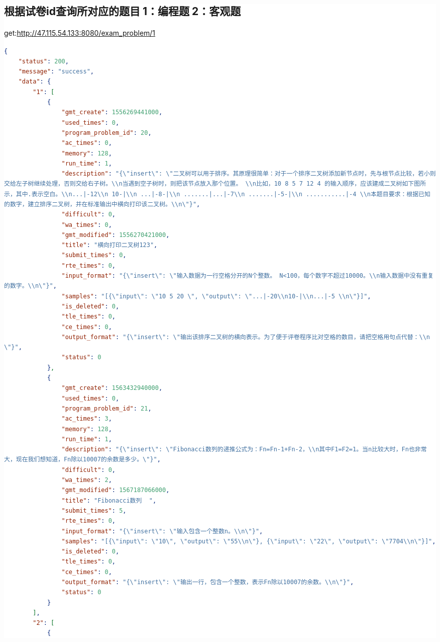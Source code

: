## 根据试卷id查询所对应的题目   1：编程题   2：客观题

get:http://47.115.54.133:8080/exam_problem/1

```json
{
    "status": 200,
    "message": "success",
    "data": {
        "1": [
            {
                "gmt_create": 1556269441000,
                "used_times": 0,
                "program_problem_id": 20,
                "ac_times": 0,
                "memory": 128,
                "run_time": 1,
                "description": "{\"insert\": \"二叉树可以用于排序。其原理很简单：对于一个排序二叉树添加新节点时，先与根节点比较，若小则交给左子树继续处理，否则交给右子树。\\n当遇到空子树时，则把该节点放入那个位置。 \\n比如，10 8 5 7 12 4 的输入顺序，应该建成二叉树如下图所示，其中.表示空白。\\n...|-12\\n 10-|\\n ...|-8-|\\n .......|...|-7\\n .......|-5-|\\n ...........|-4 \\n本题目要求：根据已知的数字，建立排序二叉树，并在标准输出中横向打印该二叉树。\\n\"}",
                "difficult": 0,
                "wa_times": 0,
                "gmt_modified": 1556270421000,
                "title": "横向打印二叉树123",
                "submit_times": 0,
                "rte_times": 0,
                "input_format": "{\"insert\": \"输入数据为一行空格分开的N个整数。 N<100，每个数字不超过10000。\\n输入数据中没有重复的数字。\\n\"}",
                "samples": "[{\"input\": \"10 5 20 \", \"output\": \"...|-20\\n10-|\\n...|-5 \\n\"}]",
                "is_deleted": 0,
                "tle_times": 0,
                "ce_times": 0,
                "output_format": "{\"insert\": \"输出该排序二叉树的横向表示。为了便于评卷程序比对空格的数目，请把空格用句点代替：\\n\"}",
                "status": 0
            },
            {
                "gmt_create": 1563432940000,
                "used_times": 0,
                "program_problem_id": 21,
                "ac_times": 3,
                "memory": 128,
                "run_time": 1,
                "description": "{\"insert\": \"Fibonacci数列的递推公式为：Fn=Fn-1+Fn-2，\\n其中F1=F2=1。当n比较大时，Fn也非常大，现在我们想知道，Fn除以10007的余数是多少。\"}",
                "difficult": 0,
                "wa_times": 2,
                "gmt_modified": 1567187066000,
                "title": "Fibonacci数列  ",
                "submit_times": 5,
                "rte_times": 0,
                "input_format": "{\"insert\": \"输入包含一个整数n。\\n\"}",
                "samples": "[{\"input\": \"10\", \"output\": \"55\\n\"}, {\"input\": \"22\", \"output\": \"7704\\n\"}]",
                "is_deleted": 0,
                "tle_times": 0,
                "ce_times": 0,
                "output_format": "{\"insert\": \"输出一行，包含一个整数，表示Fn除以10007的余数。\\n\"}",
                "status": 0
            }
        ],
        "2": [
            {
```